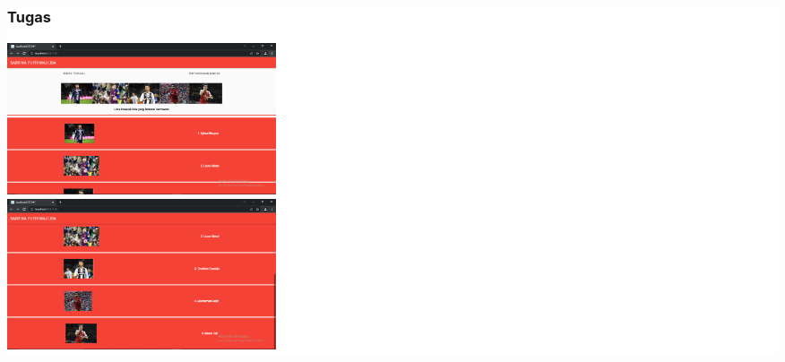 ### Tugas
<img src="img/screenshoot/a.png" alt="drawing" width="300"/>
<br/>
<img src="img/screenshoot/b.png" alt="drawing" width="300"/>
